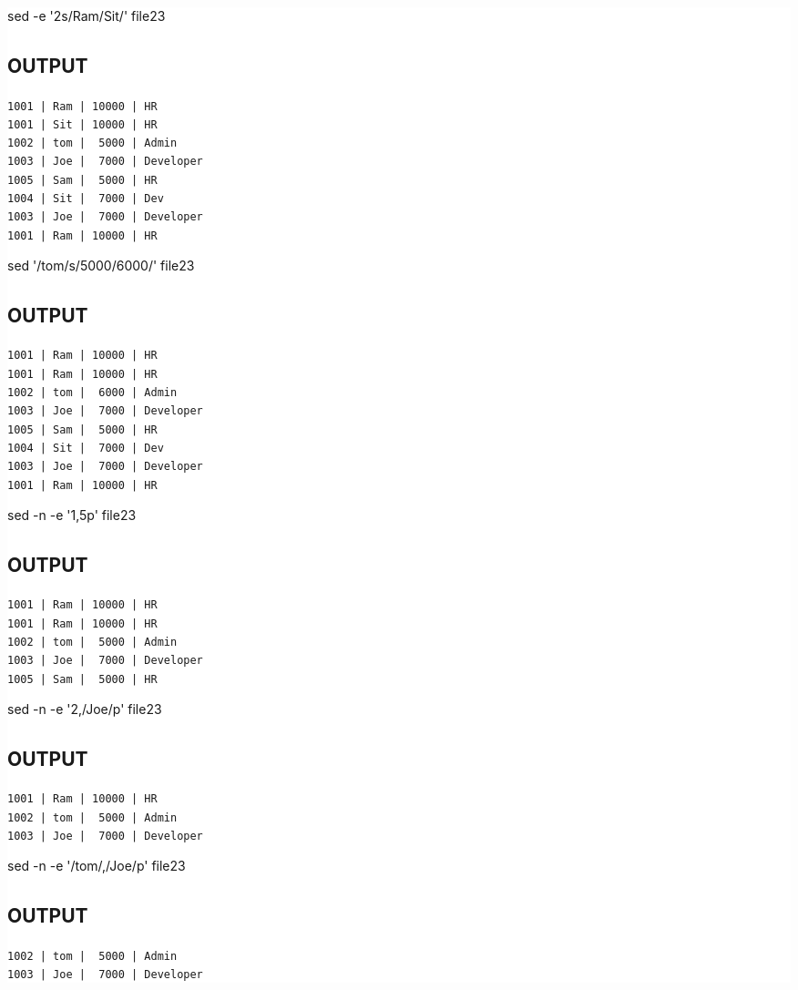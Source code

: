 sed  -e '2s/Ram/Sit/' file23
## OUTPUT
```
1001 | Ram | 10000 | HR
1001 | Sit | 10000 | HR
1002 | tom |  5000 | Admin
1003 | Joe |  7000 | Developer
1005 | Sam |  5000 | HR
1004 | Sit |  7000 | Dev
1003 | Joe |  7000 | Developer
1001 | Ram | 10000 | HR
```


sed  '/tom/s/5000/6000/' file23
## OUTPUT
```
1001 | Ram | 10000 | HR
1001 | Ram | 10000 | HR
1002 | tom |  6000 | Admin
1003 | Joe |  7000 | Developer
1005 | Sam |  5000 | HR
1004 | Sit |  7000 | Dev
1003 | Joe |  7000 | Developer
1001 | Ram | 10000 | HR
```


sed -n -e '1,5p' file23
## OUTPUT
```
1001 | Ram | 10000 | HR
1001 | Ram | 10000 | HR
1002 | tom |  5000 | Admin
1003 | Joe |  7000 | Developer
1005 | Sam |  5000 | HR
```


sed -n -e '2,/Joe/p' file23
## OUTPUT
```
1001 | Ram | 10000 | HR
1002 | tom |  5000 | Admin
1003 | Joe |  7000 | Developer
```



sed -n -e '/tom/,/Joe/p' file23
## OUTPUT
```
1002 | tom |  5000 | Admin
1003 | Joe |  7000 | Developer
```

